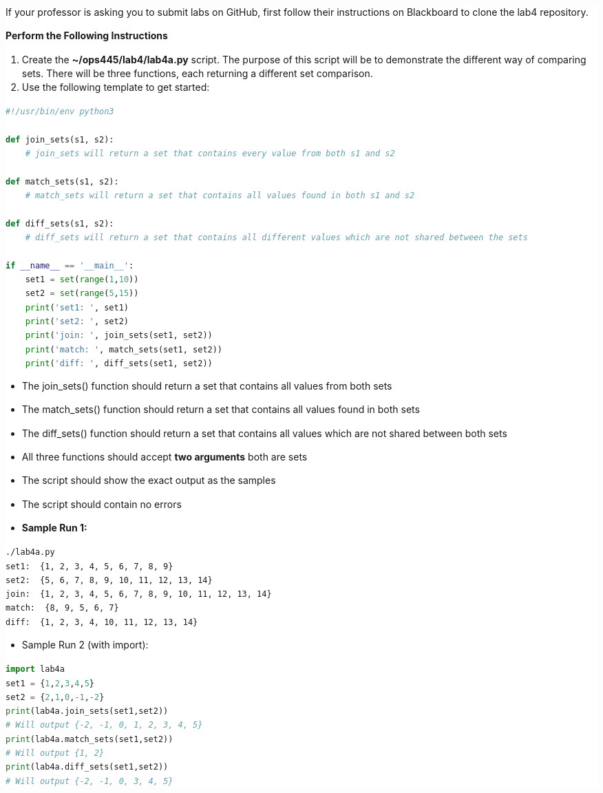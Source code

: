 If your professor is asking you to submit labs on GitHub, first follow their instructions on Blackboard to clone the lab4 repository.


**Perform the Following Instructions**

  1. Create the **~/ops445/lab4/lab4a.py** script. The purpose of this script will be to demonstrate the different way of comparing sets. There will be three functions, each returning a different set comparison.
  2. Use the following template to get started:

```python
#!/usr/bin/env python3

def join_sets(s1, s2):
    # join_sets will return a set that contains every value from both s1 and s2

def match_sets(s1, s2):
    # match_sets will return a set that contains all values found in both s1 and s2

def diff_sets(s1, s2):
    # diff_sets will return a set that contains all different values which are not shared between the sets

if __name__ == '__main__':
    set1 = set(range(1,10))
    set2 = set(range(5,15))
    print('set1: ', set1)
    print('set2: ', set2)
    print('join: ', join_sets(set1, set2))
    print('match: ', match_sets(set1, set2))
    print('diff: ', diff_sets(set1, set2))
```

   - The join\_sets() function should return a set that contains all values from both sets
   - The match\_sets() function should return a set that contains all values found in both sets
   - The diff\_sets() function should return a set that contains all values which are not shared between both sets
   - All three functions should accept **two arguments** both are sets
   - The script should show the exact output as the samples
   - The script should contain no errors

   - **Sample Run 1:**

```bash
./lab4a.py
set1:  {1, 2, 3, 4, 5, 6, 7, 8, 9}
set2:  {5, 6, 7, 8, 9, 10, 11, 12, 13, 14}
join:  {1, 2, 3, 4, 5, 6, 7, 8, 9, 10, 11, 12, 13, 14}
match:  {8, 9, 5, 6, 7}
diff:  {1, 2, 3, 4, 10, 11, 12, 13, 14}
```

   - Sample Run 2 (with import):

```python
import lab4a
set1 = {1,2,3,4,5}
set2 = {2,1,0,-1,-2}
print(lab4a.join_sets(set1,set2))
# Will output {-2, -1, 0, 1, 2, 3, 4, 5}
print(lab4a.match_sets(set1,set2))
# Will output {1, 2}
print(lab4a.diff_sets(set1,set2))
# Will output {-2, -1, 0, 3, 4, 5}
```
